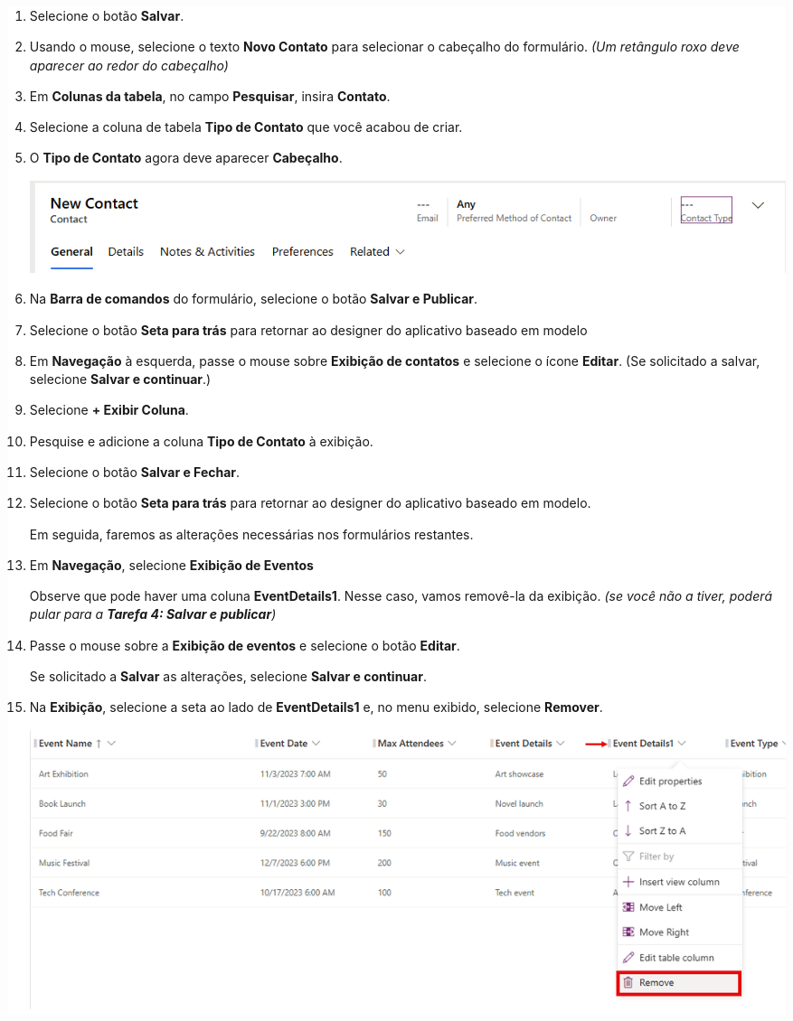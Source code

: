 1.  Selecione o botão **Salvar**.
1.  Usando o mouse, selecione o texto **Novo Contato** para selecionar o cabeçalho do formulário. *(Um retângulo roxo deve aparecer ao redor do cabeçalho)*
1. Em **Colunas da tabela**, no campo **Pesquisar**, insira **Contato**.
1. Selecione a coluna de tabela **Tipo de Contato** que você acabou de criar.
1. O **Tipo de Contato** agora deve aparecer **Cabeçalho**.

    ![Captura de tela o campo Tipo de Contato em um formulário.](media/4debe7a09e460f79c1cb05a6824dad66.png)

1. Na **Barra de comandos** do formulário, selecione o botão **Salvar e Publicar**.
1. Selecione o botão **Seta para trás** para retornar ao designer do aplicativo baseado em modelo
1. Em **Navegação** à esquerda, passe o mouse sobre **Exibição de contatos** e selecione o ícone **Editar**. (Se solicitado a salvar, selecione **Salvar e continuar**.)
1. Selecione **+ Exibir Coluna**.
1. Pesquise e adicione a coluna **Tipo de Contato** à exibição.
1. Selecione o botão **Salvar e Fechar**.
1. Selecione o botão **Seta para trás** para retornar ao designer do aplicativo baseado em modelo.

    Em seguida, faremos as alterações necessárias nos formulários restantes.

1.  Em **Navegação**, selecione **Exibição de Eventos**
    
    Observe que pode haver uma coluna **EventDetails1**. Nesse caso, vamos removê-la da exibição. *(se você não a tiver, poderá pular para a **Tarefa 4: Salvar e publicar**)*

1.  Passe o mouse sobre a **Exibição de eventos** e selecione o botão **Editar**.

    Se solicitado a **Salvar** as alterações, selecione **Salvar e continuar**.

1.  Na **Exibição**, selecione a seta ao lado de **EventDetails1** e, no menu exibido, selecione **Remover**.

    ![Uma captura de tela mostrando como remover uma coluna extra de um modo de exibição.](media/f0f1484a4f3a679abc18cdb1cd5c04da.png)

